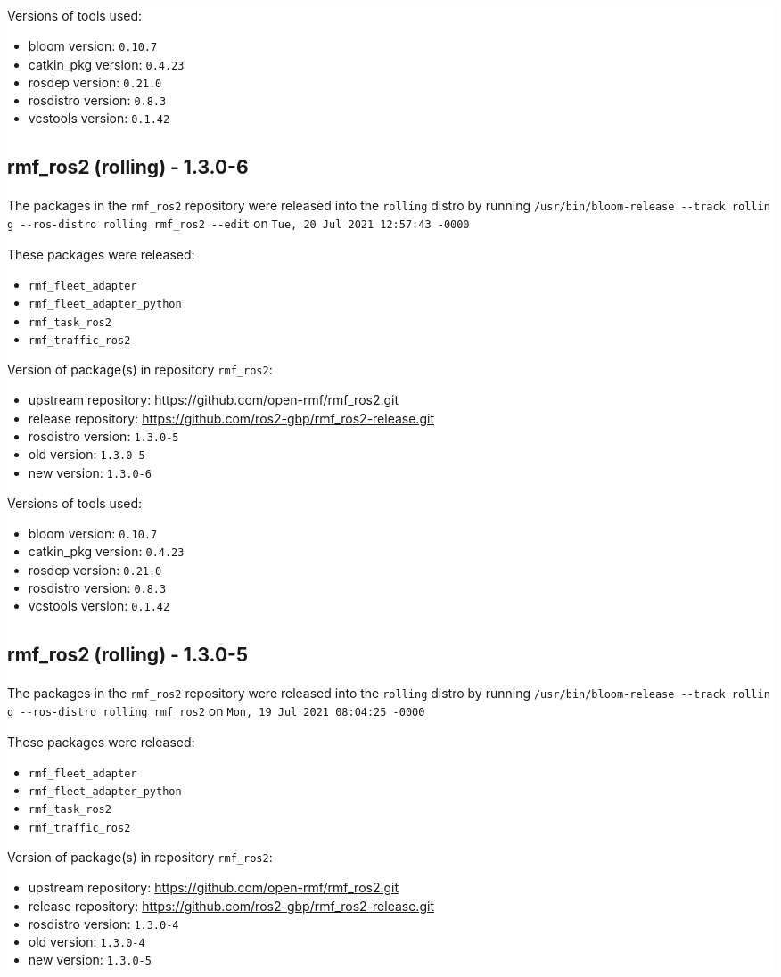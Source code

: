 Versions of tools used:

- bloom version: `0.10.7`
- catkin_pkg version: `0.4.23`
- rosdep version: `0.21.0`
- rosdistro version: `0.8.3`
- vcstools version: `0.1.42`


## rmf_ros2 (rolling) - 1.3.0-6

The packages in the `rmf_ros2` repository were released into the `rolling` distro by running `/usr/bin/bloom-release --track rolling --ros-distro rolling rmf_ros2 --edit` on `Tue, 20 Jul 2021 12:57:43 -0000`

These packages were released:
- `rmf_fleet_adapter`
- `rmf_fleet_adapter_python`
- `rmf_task_ros2`
- `rmf_traffic_ros2`

Version of package(s) in repository `rmf_ros2`:

- upstream repository: https://github.com/open-rmf/rmf_ros2.git
- release repository: https://github.com/ros2-gbp/rmf_ros2-release.git
- rosdistro version: `1.3.0-5`
- old version: `1.3.0-5`
- new version: `1.3.0-6`

Versions of tools used:

- bloom version: `0.10.7`
- catkin_pkg version: `0.4.23`
- rosdep version: `0.21.0`
- rosdistro version: `0.8.3`
- vcstools version: `0.1.42`


## rmf_ros2 (rolling) - 1.3.0-5

The packages in the `rmf_ros2` repository were released into the `rolling` distro by running `/usr/bin/bloom-release --track rolling --ros-distro rolling rmf_ros2` on `Mon, 19 Jul 2021 08:04:25 -0000`

These packages were released:
- `rmf_fleet_adapter`
- `rmf_fleet_adapter_python`
- `rmf_task_ros2`
- `rmf_traffic_ros2`

Version of package(s) in repository `rmf_ros2`:

- upstream repository: https://github.com/open-rmf/rmf_ros2.git
- release repository: https://github.com/ros2-gbp/rmf_ros2-release.git
- rosdistro version: `1.3.0-4`
- old version: `1.3.0-4`
- new version: `1.3.0-5`
